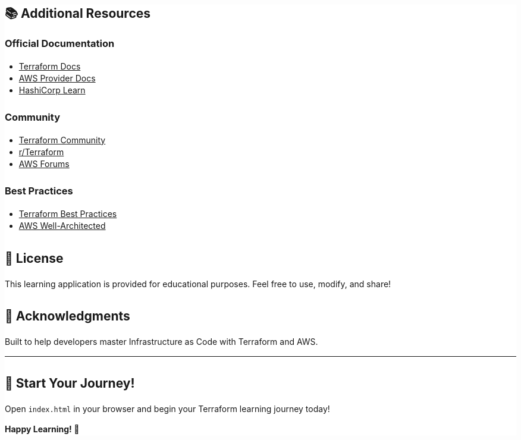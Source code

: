 ## 📚 Additional Resources

### Official Documentation
- [Terraform Docs](https://www.terraform.io/docs)
- [AWS Provider Docs](https://registry.terraform.io/providers/hashicorp/aws/latest/docs)
- [HashiCorp Learn](https://learn.hashicorp.com/terraform)

### Community
- [Terraform Community](https://discuss.hashicorp.com/c/terraform-core)
- [r/Terraform](https://reddit.com/r/terraform)
- [AWS Forums](https://forums.aws.amazon.com/)

### Best Practices
- [Terraform Best Practices](https://www.terraform-best-practices.com/)
- [AWS Well-Architected](https://aws.amazon.com/architecture/well-architected/)

## 📄 License

This learning application is provided for educational purposes. Feel free to use, modify, and share!

## 🙏 Acknowledgments

Built to help developers master Infrastructure as Code with Terraform and AWS.

---

## 🚀 Start Your Journey!

Open `index.html` in your browser and begin your Terraform learning journey today!

**Happy Learning! 🎉**
